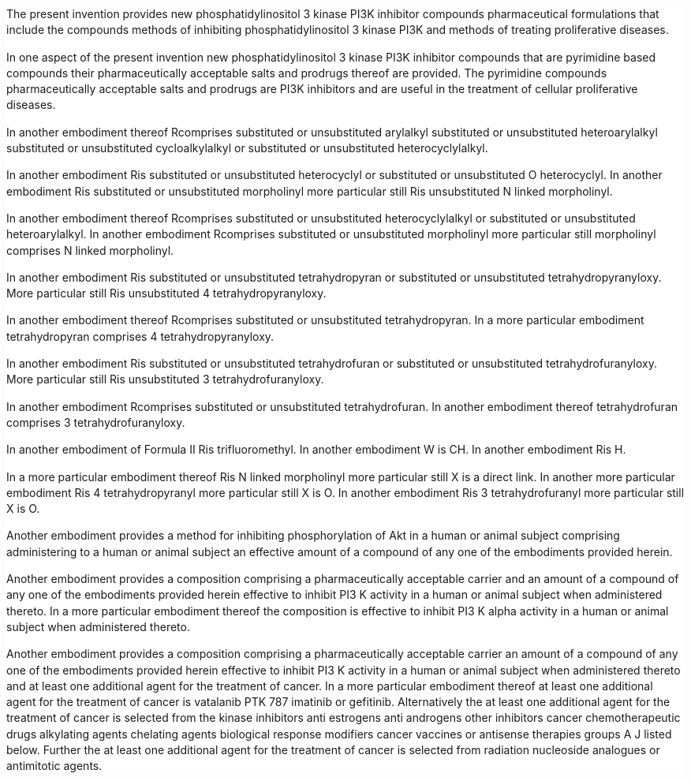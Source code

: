 The present invention provides new phosphatidylinositol 3 kinase PI3K inhibitor compounds pharmaceutical formulations that include the compounds methods of inhibiting phosphatidylinositol 3 kinase PI3K and methods of treating proliferative diseases.

In one aspect of the present invention new phosphatidylinositol 3 kinase PI3K inhibitor compounds that are pyrimidine based compounds their pharmaceutically acceptable salts and prodrugs thereof are provided. The pyrimidine compounds pharmaceutically acceptable salts and prodrugs are PI3K inhibitors and are useful in the treatment of cellular proliferative diseases.

In another embodiment thereof Rcomprises substituted or unsubstituted arylalkyl substituted or unsubstituted heteroarylalkyl substituted or unsubstituted cycloalkylalkyl or substituted or unsubstituted heterocyclylalkyl.

In another embodiment Ris substituted or unsubstituted heterocyclyl or substituted or unsubstituted O heterocyclyl. In another embodiment Ris substituted or unsubstituted morpholinyl more particular still Ris unsubstituted N linked morpholinyl.

In another embodiment thereof Rcomprises substituted or unsubstituted heterocyclylalkyl or substituted or unsubstituted heteroarylalkyl. In another embodiment Rcomprises substituted or unsubstituted morpholinyl more particular still morpholinyl comprises N linked morpholinyl.

In another embodiment Ris substituted or unsubstituted tetrahydropyran or substituted or unsubstituted tetrahydropyranyloxy. More particular still Ris unsubstituted 4 tetrahydropyranyloxy.

In another embodiment thereof Rcomprises substituted or unsubstituted tetrahydropyran. In a more particular embodiment tetrahydropyran comprises 4 tetrahydropyranyloxy.

In another embodiment Ris substituted or unsubstituted tetrahydrofuran or substituted or unsubstituted tetrahydrofuranyloxy. More particular still Ris unsubstituted 3 tetrahydrofuranyloxy.

In another embodiment Rcomprises substituted or unsubstituted tetrahydrofuran. In another embodiment thereof tetrahydrofuran comprises 3 tetrahydrofuranyloxy.

In another embodiment of Formula II Ris trifluoromethyl. In another embodiment W is CH. In another embodiment Ris H.

In a more particular embodiment thereof Ris N linked morpholinyl more particular still X is a direct link. In another more particular embodiment Ris 4 tetrahydropyranyl more particular still X is O. In another embodiment Ris 3 tetrahydrofuranyl more particular still X is O.

Another embodiment provides a method for inhibiting phosphorylation of Akt in a human or animal subject comprising administering to a human or animal subject an effective amount of a compound of any one of the embodiments provided herein.

Another embodiment provides a composition comprising a pharmaceutically acceptable carrier and an amount of a compound of any one of the embodiments provided herein effective to inhibit PI3 K activity in a human or animal subject when administered thereto. In a more particular embodiment thereof the composition is effective to inhibit PI3 K alpha activity in a human or animal subject when administered thereto.

Another embodiment provides a composition comprising a pharmaceutically acceptable carrier an amount of a compound of any one of the embodiments provided herein effective to inhibit PI3 K activity in a human or animal subject when administered thereto and at least one additional agent for the treatment of cancer. In a more particular embodiment thereof at least one additional agent for the treatment of cancer is vatalanib PTK 787 imatinib or gefitinib. Alternatively the at least one additional agent for the treatment of cancer is selected from the kinase inhibitors anti estrogens anti androgens other inhibitors cancer chemotherapeutic drugs alkylating agents chelating agents biological response modifiers cancer vaccines or antisense therapies groups A J listed below. Further the at least one additional agent for the treatment of cancer is selected from radiation nucleoside analogues or antimitotic agents.
